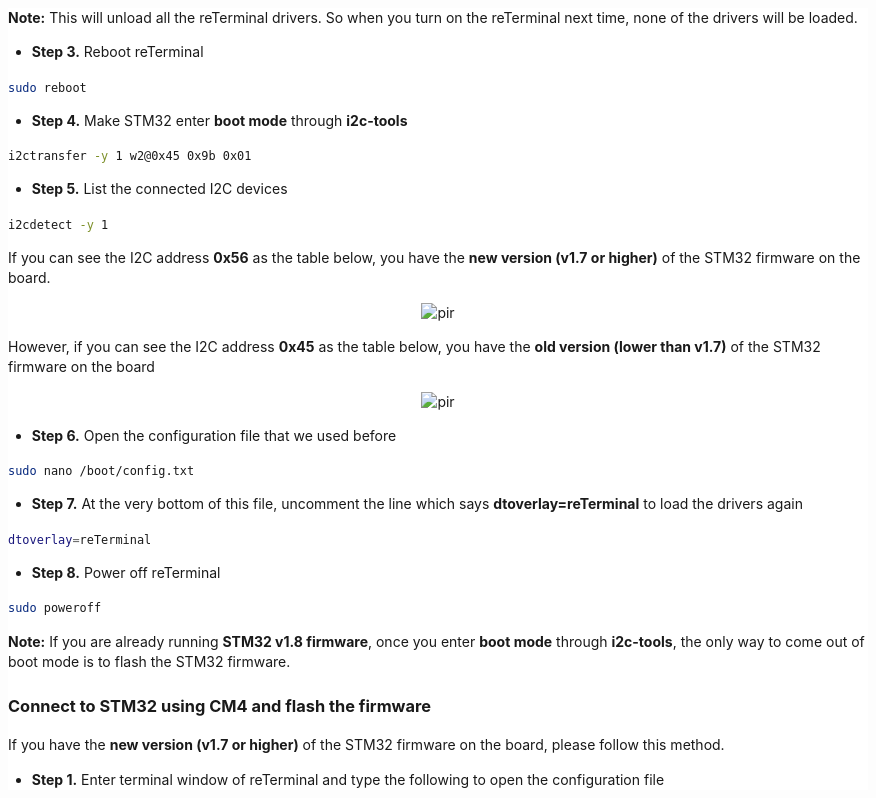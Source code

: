**Note:** This will unload all the reTerminal drivers. So when you turn on the reTerminal next time, none of the drivers will be loaded.

- **Step 3.** Reboot reTerminal

```sh
sudo reboot
```

- **Step 4.** Make STM32 enter **boot mode** through **i2c-tools**

```sh
i2ctransfer -y 1 w2@0x45 0x9b 0x01
```

- **Step 5.** List the connected I2C devices

```sh
i2cdetect -y 1
```

If you can see the I2C address **0x56** as the table below, you have the **new version (v1.7 or higher)** of the STM32 firmware on the board.

<p style="text-align:center;"><img src="http://files.seeedstudio.com/wiki/ReTerminal/i2c-new-board.png" alt="pir" width="600" height="auto"></p>

However, if you can see the I2C address **0x45** as the table below, you have the **old version (lower than v1.7)** of the STM32 firmware on the board

<p style="text-align:center;"><img src="http://files.seeedstudio.com/wiki/ReTerminal/i2c-old-board.png" alt="pir" width="600" height="auto"></p>

- **Step 6.** Open the configuration file that we used before

```sh
sudo nano /boot/config.txt
```

- **Step 7.** At the very bottom of this file, uncomment the line which says **dtoverlay=reTerminal** to load the drivers again

```sh
dtoverlay=reTerminal
```

- **Step 8.** Power off reTerminal

```sh
sudo poweroff
```

**Note:** If you are already running **STM32 v1.8 firmware**, once you enter **boot mode** through **i2c-tools**, the only way to come out of boot mode is to flash the STM32 firmware.

### Connect to STM32 using CM4 and flash the firmware

If you have the **new version (v1.7 or higher)** of the STM32 firmware on the board, please follow this method.

- **Step 1.** Enter terminal window of reTerminal and type the following to open the configuration file

